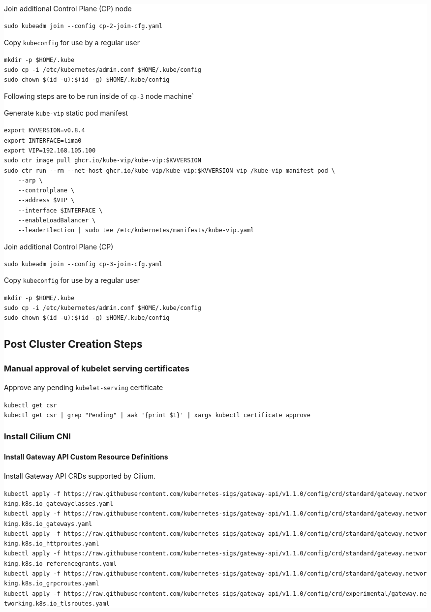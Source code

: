 Join additional Control Plane (CP) node
```
sudo kubeadm join --config cp-2-join-cfg.yaml
```

Copy `kubeconfig` for use by a regular user
```
mkdir -p $HOME/.kube
sudo cp -i /etc/kubernetes/admin.conf $HOME/.kube/config
sudo chown $(id -u):$(id -g) $HOME/.kube/config
```

Following steps are to be run inside of `cp-3` node machine`

Generate `kube-vip` static pod manifest
```
export KVVERSION=v0.8.4
export INTERFACE=lima0
export VIP=192.168.105.100
sudo ctr image pull ghcr.io/kube-vip/kube-vip:$KVVERSION
sudo ctr run --rm --net-host ghcr.io/kube-vip/kube-vip:$KVVERSION vip /kube-vip manifest pod \
    --arp \
    --controlplane \
    --address $VIP \
    --interface $INTERFACE \
    --enableLoadBalancer \
    --leaderElection | sudo tee /etc/kubernetes/manifests/kube-vip.yaml
```

Join additional Control Plane (CP)
```
sudo kubeadm join --config cp-3-join-cfg.yaml
```

Copy `kubeconfig` for use by a regular user
```
mkdir -p $HOME/.kube
sudo cp -i /etc/kubernetes/admin.conf $HOME/.kube/config
sudo chown $(id -u):$(id -g) $HOME/.kube/config
```

## Post Cluster Creation Steps

### Manual approval of kubelet serving certificates
Approve any pending `kubelet-serving` certificate
```
kubectl get csr
kubectl get csr | grep "Pending" | awk '{print $1}' | xargs kubectl certificate approve
```

### Install Cilium CNI

#### Install Gateway API Custom Resource Definitions
Install Gateway API CRDs supported by Cilium.
```
kubectl apply -f https://raw.githubusercontent.com/kubernetes-sigs/gateway-api/v1.1.0/config/crd/standard/gateway.networking.k8s.io_gatewayclasses.yaml
kubectl apply -f https://raw.githubusercontent.com/kubernetes-sigs/gateway-api/v1.1.0/config/crd/standard/gateway.networking.k8s.io_gateways.yaml
kubectl apply -f https://raw.githubusercontent.com/kubernetes-sigs/gateway-api/v1.1.0/config/crd/standard/gateway.networking.k8s.io_httproutes.yaml
kubectl apply -f https://raw.githubusercontent.com/kubernetes-sigs/gateway-api/v1.1.0/config/crd/standard/gateway.networking.k8s.io_referencegrants.yaml
kubectl apply -f https://raw.githubusercontent.com/kubernetes-sigs/gateway-api/v1.1.0/config/crd/standard/gateway.networking.k8s.io_grpcroutes.yaml
kubectl apply -f https://raw.githubusercontent.com/kubernetes-sigs/gateway-api/v1.1.0/config/crd/experimental/gateway.networking.k8s.io_tlsroutes.yaml
```